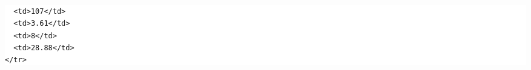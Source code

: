      <td>107</td>
      <td>3.61</td>
      <td>8</td>
      <td>28.88</td>
    </tr>
  </tbody>
</table>
</div>


